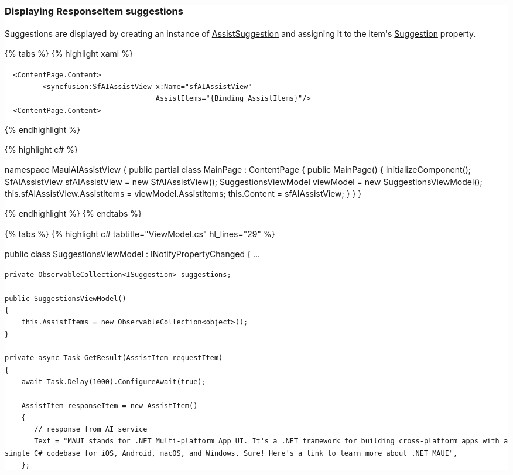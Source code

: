 ### Displaying ResponseItem suggestions

Suggestions are displayed by creating an instance of [AssistSuggestion](https://help.syncfusion.com/cr/maui/Syncfusion.Maui.AIAssistView.AssistSuggestion.html) and assigning it to the item's [Suggestion](https://help.syncfusion.com/cr/maui/Syncfusion.Maui.AIAssistView.AssistItem.html#Syncfusion_Maui_AIAssistView_AssistItem_Suggestion) property.

{% tabs %}
{% highlight xaml %}

  <?xml version="1.0" encoding="utf-8" ?>
  <ContentPage xmlns="http://schemas.microsoft.com/dotnet/2021/maui"
               xmlns:x="http://schemas.microsoft.com/winfx/2009/xaml"
               xmlns:syncfusion="clr-namespace:Syncfusion.Maui.AIAssistView;assembly=Syncfusion.Maui.AIAssistView"
               x:Class="MauiAIAssistView.MainPage">

      <ContentPage.Content>
             <syncfusion:SfAIAssistView x:Name="sfAIAssistView"
                                        AssistItems="{Binding AssistItems}"/>
	  <ContentPage.Content>	
  </ContentPage>

{% endhighlight %}

{% highlight c# %}

   namespace MauiAIAssistView
   {
         public partial class MainPage : ContentPage
         {
            public MainPage()
            {
              InitializeComponent();
              SfAIAssistView sfAIAssistView = new SfAIAssistView();
              SuggestionsViewModel viewModel = new SuggestionsViewModel();
              this.sfAIAssistView.AssistItems = viewModel.AssistItems;
              this.Content = sfAIAssistView;
             }
         }
    }  

{% endhighlight %}
{% endtabs %}

{% tabs %}
{% highlight c# tabtitle="ViewModel.cs" hl_lines="29" %}

 public class SuggestionsViewModel : INotifyPropertyChanged
 {
    ...
	
    private ObservableCollection<ISuggestion> suggestions;

    public SuggestionsViewModel()
    {
        this.AssistItems = new ObservableCollection<object>();
    }

    private async Task GetResult(AssistItem requestItem)
    {
        await Task.Delay(1000).ConfigureAwait(true);

        AssistItem responseItem = new AssistItem()
        {
           // response from AI service
           Text = "MAUI stands for .NET Multi-platform App UI. It's a .NET framework for building cross-platform apps with a single C# codebase for iOS, Android, macOS, and Windows. Sure! Here's a link to learn more about .NET MAUI",
        };
		